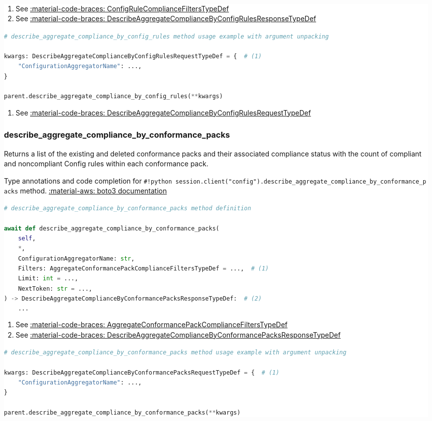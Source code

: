 1. See [:material-code-braces: ConfigRuleComplianceFiltersTypeDef](./type_defs.md#configrulecompliancefilterstypedef)
2. See [:material-code-braces: DescribeAggregateComplianceByConfigRulesResponseTypeDef](./type_defs.md#describeaggregatecompliancebyconfigrulesresponsetypedef)


```python
# describe_aggregate_compliance_by_config_rules method usage example with argument unpacking

kwargs: DescribeAggregateComplianceByConfigRulesRequestTypeDef = {  # (1)
    "ConfigurationAggregatorName": ...,
}

parent.describe_aggregate_compliance_by_config_rules(**kwargs)
```

1. See [:material-code-braces: DescribeAggregateComplianceByConfigRulesRequestTypeDef](./type_defs.md#describeaggregatecompliancebyconfigrulesrequesttypedef)

### describe\_aggregate\_compliance\_by\_conformance\_packs

Returns a list of the existing and deleted conformance packs and their
associated compliance status with the count of compliant and noncompliant
Config rules within each conformance pack.

Type annotations and code completion for `#!python session.client("config").describe_aggregate_compliance_by_conformance_packs` method.
[:material-aws: boto3 documentation](https://boto3.amazonaws.com/v1/documentation/api/latest/reference/services/config.html#ConfigService.Client)

```python
# describe_aggregate_compliance_by_conformance_packs method definition

await def describe_aggregate_compliance_by_conformance_packs(
    self,
    *,
    ConfigurationAggregatorName: str,
    Filters: AggregateConformancePackComplianceFiltersTypeDef = ...,  # (1)
    Limit: int = ...,
    NextToken: str = ...,
) -> DescribeAggregateComplianceByConformancePacksResponseTypeDef:  # (2)
    ...
```

1. See [:material-code-braces: AggregateConformancePackComplianceFiltersTypeDef](./type_defs.md#aggregateconformancepackcompliancefilterstypedef)
2. See [:material-code-braces: DescribeAggregateComplianceByConformancePacksResponseTypeDef](./type_defs.md#describeaggregatecompliancebyconformancepacksresponsetypedef)


```python
# describe_aggregate_compliance_by_conformance_packs method usage example with argument unpacking

kwargs: DescribeAggregateComplianceByConformancePacksRequestTypeDef = {  # (1)
    "ConfigurationAggregatorName": ...,
}

parent.describe_aggregate_compliance_by_conformance_packs(**kwargs)
```
